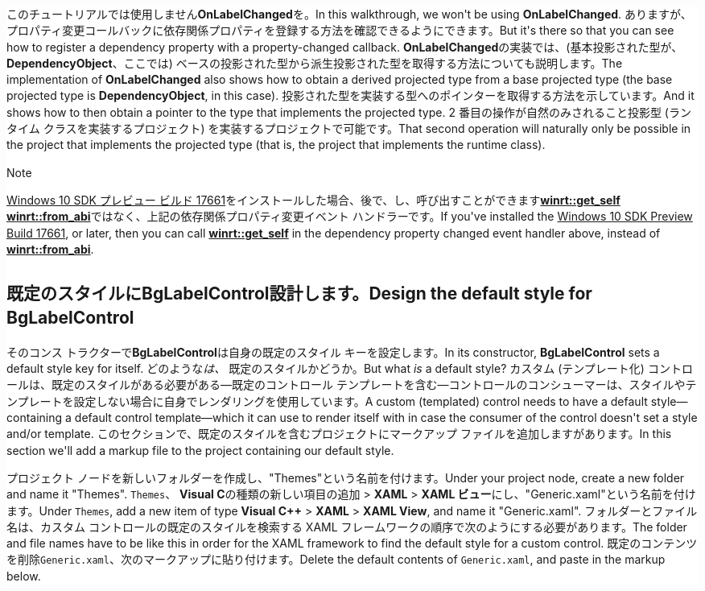 <span data-ttu-id="5e95f-143">このチュートリアルでは使用しません**OnLabelChanged**を。</span><span class="sxs-lookup"><span data-stu-id="5e95f-143">In this walkthrough, we won't be using **OnLabelChanged**.</span></span> <span data-ttu-id="5e95f-144">ありますが、プロパティ変更コールバックに依存関係プロパティを登録する方法を確認できるようにできます。</span><span class="sxs-lookup"><span data-stu-id="5e95f-144">But it's there so that you can see how to register a dependency property with a property-changed callback.</span></span> <span data-ttu-id="5e95f-145">**OnLabelChanged**の実装では、(基本投影された型が、 **DependencyObject**、ここでは) ベースの投影された型から派生投影された型を取得する方法についても説明します。</span><span class="sxs-lookup"><span data-stu-id="5e95f-145">The implementation of **OnLabelChanged** also shows how to obtain a derived projected type from a base projected type (the base projected type is **DependencyObject**, in this case).</span></span> <span data-ttu-id="5e95f-146">投影された型を実装する型へのポインターを取得する方法を示しています。</span><span class="sxs-lookup"><span data-stu-id="5e95f-146">And it shows how to then obtain a pointer to the type that implements the projected type.</span></span> <span data-ttu-id="5e95f-147">2 番目の操作が自然のみされること投影型 (ランタイム クラスを実装するプロジェクト) を実装するプロジェクトで可能です。</span><span class="sxs-lookup"><span data-stu-id="5e95f-147">That second operation will naturally only be possible in the project that implements the projected type (that is, the project that implements the runtime class).</span></span>

> [!NOTE]
> <span data-ttu-id="5e95f-148">[Windows 10 SDK プレビュー ビルド 17661](https://www.microsoft.com/software-download/windowsinsiderpreviewSDK)をインストールした場合、後で、し、呼び出すことができます[**winrt::get_self**](/uwp/cpp-ref-for-winrt/get-self) [**winrt::from_abi**](/uwp/cpp-ref-for-winrt/from-abi)ではなく、上記の依存関係プロパティ変更イベント ハンドラーです。</span><span class="sxs-lookup"><span data-stu-id="5e95f-148">If you've installed the [Windows 10 SDK Preview Build 17661](https://www.microsoft.com/software-download/windowsinsiderpreviewSDK), or later, then you can call [**winrt::get_self**](/uwp/cpp-ref-for-winrt/get-self) in the dependency property changed event handler above, instead of [**winrt::from_abi**](/uwp/cpp-ref-for-winrt/from-abi).</span></span>

## <a name="design-the-default-style-for-bglabelcontrol"></a><span data-ttu-id="5e95f-149">既定のスタイルに**BgLabelControl**設計します。</span><span class="sxs-lookup"><span data-stu-id="5e95f-149">Design the default style for **BgLabelControl**</span></span>

<span data-ttu-id="5e95f-150">そのコンス トラクターで**BgLabelControl**は自身の既定のスタイル キーを設定します。</span><span class="sxs-lookup"><span data-stu-id="5e95f-150">In its constructor, **BgLabelControl** sets a default style key for itself.</span></span> <span data-ttu-id="5e95f-151">どのような*は、* 既定のスタイルかどうか。</span><span class="sxs-lookup"><span data-stu-id="5e95f-151">But what *is* a default style?</span></span> <span data-ttu-id="5e95f-152">カスタム (テンプレート化) コントロールは、既定のスタイルがある必要がある&mdash;既定のコントロール テンプレートを含む&mdash;コントロールのコンシューマーは、スタイルやテンプレートを設定しない場合に自身でレンダリングを使用しています。</span><span class="sxs-lookup"><span data-stu-id="5e95f-152">A custom (templated) control needs to have a default style&mdash;containing a default control template&mdash;which it can use to render itself with in case the consumer of the control doesn't set a style and/or template.</span></span> <span data-ttu-id="5e95f-153">このセクションで、既定のスタイルを含むプロジェクトにマークアップ ファイルを追加しますがあります。</span><span class="sxs-lookup"><span data-stu-id="5e95f-153">In this section we'll add a markup file to the project containing our default style.</span></span>

<span data-ttu-id="5e95f-154">プロジェクト ノードを新しいフォルダーを作成し、"Themes"という名前を付けます。</span><span class="sxs-lookup"><span data-stu-id="5e95f-154">Under your project node, create a new folder and name it "Themes".</span></span> <span data-ttu-id="5e95f-155">`Themes`、 **Visual C**の種類の新しい項目の追加 > **XAML** > **XAML ビュー**にし、"Generic.xaml"という名前を付けます。</span><span class="sxs-lookup"><span data-stu-id="5e95f-155">Under `Themes`, add a new item of type **Visual C++** > **XAML** > **XAML View**, and name it "Generic.xaml".</span></span> <span data-ttu-id="5e95f-156">フォルダーとファイル名は、カスタム コントロールの既定のスタイルを検索する XAML フレームワークの順序で次のようにする必要があります。</span><span class="sxs-lookup"><span data-stu-id="5e95f-156">The folder and file names have to be like this in order for the XAML framework to find the default style for a custom control.</span></span> <span data-ttu-id="5e95f-157">既定のコンテンツを削除`Generic.xaml`、次のマークアップに貼り付けます。</span><span class="sxs-lookup"><span data-stu-id="5e95f-157">Delete the default contents of `Generic.xaml`, and paste in the markup below.</span></span>
